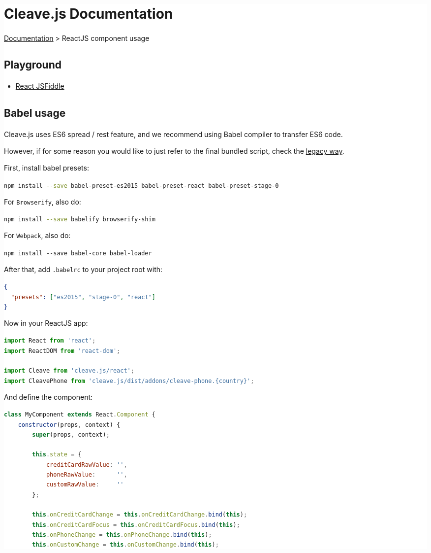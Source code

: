 # Cleave.js Documentation 

[Documentation](https://github.com/nosir/cleave.js/blob/master/doc/doc.md) > ReactJS component usage

## Playground

- [React JSFiddle](https://jsfiddle.net/nosir/gLLsrxxf/)

## Babel usage

Cleave.js uses ES6 spread / rest feature, and we recommend using Babel compiler to transfer ES6 code.

However, if for some reason you would like to just refer to the final bundled script, check the [legacy way](#legacy-way).

First, install babel presets:

```bash
npm install --save babel-preset-es2015 babel-preset-react babel-preset-stage-0
```

For `Browserify`, also do:

```bash
npm install --save babelify browserify-shim
```

For `Webpack`, also do:

```bask
npm install --save babel-core babel-loader
```

After that, add `.babelrc` to your project root with:

```json
{
  "presets": ["es2015", "stage-0", "react"]
}
```

Now in your ReactJS app:

```js
import React from 'react';
import ReactDOM from 'react-dom';

import Cleave from 'cleave.js/react';
import CleavePhone from 'cleave.js/dist/addons/cleave-phone.{country}';
```

And define the component:

```js
class MyComponent extends React.Component {
    constructor(props, context) {
        super(props, context);

        this.state = {
            creditCardRawValue: '',
            phoneRawValue:      '',
            customRawValue:     ''
        };
        
        this.onCreditCardChange = this.onCreditCardChange.bind(this);
        this.onCreditCardFocus = this.onCreditCardFocus.bind(this);
        this.onPhoneChange = this.onPhoneChange.bind(this);
        this.onCustomChange = this.onCustomChange.bind(this);
```